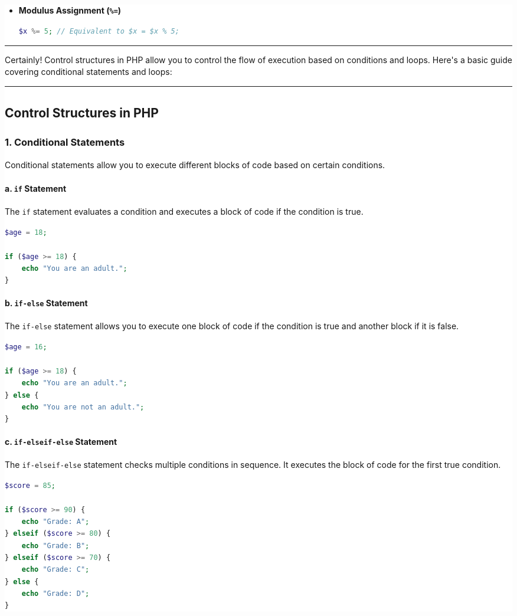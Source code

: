 - **Modulus Assignment (`%=`)**
  ```php
  $x %= 5; // Equivalent to $x = $x % 5;
  ```

---


Certainly! Control structures in PHP allow you to control the flow of execution based on conditions and loops. Here's a basic guide covering conditional statements and loops:

---

## Control Structures in PHP

### **1. Conditional Statements**

Conditional statements allow you to execute different blocks of code based on certain conditions.

#### **a. `if` Statement**

The `if` statement evaluates a condition and executes a block of code if the condition is true.

```php
$age = 18;

if ($age >= 18) {
    echo "You are an adult.";
}
```

#### **b. `if-else` Statement**

The `if-else` statement allows you to execute one block of code if the condition is true and another block if it is false.

```php
$age = 16;

if ($age >= 18) {
    echo "You are an adult.";
} else {
    echo "You are not an adult.";
}
```

#### **c. `if-elseif-else` Statement**

The `if-elseif-else` statement checks multiple conditions in sequence. It executes the block of code for the first true condition.

```php
$score = 85;

if ($score >= 90) {
    echo "Grade: A";
} elseif ($score >= 80) {
    echo "Grade: B";
} elseif ($score >= 70) {
    echo "Grade: C";
} else {
    echo "Grade: D";
}
```
